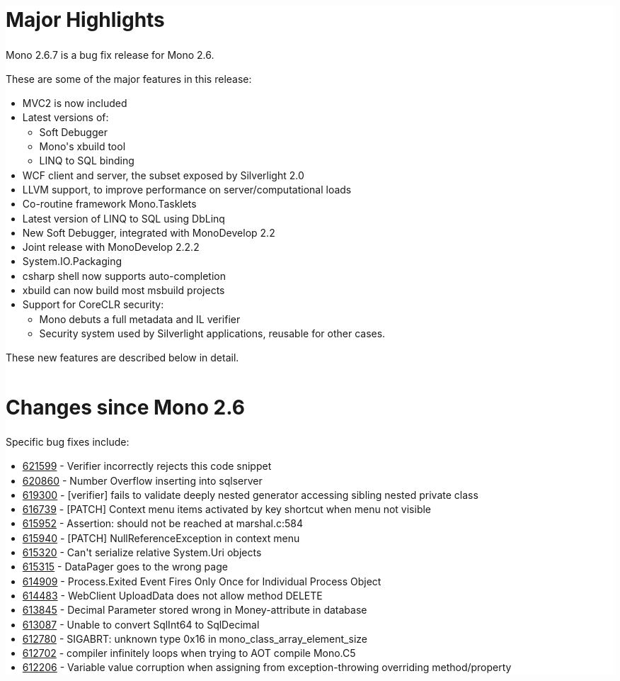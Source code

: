 </ul></td>
</tr>
</tbody>
</table>

Major Highlights
================

Mono 2.6.7 is a bug fix release for Mono 2.6.

These are some of the major features in this release:

-   MVC2 is now included
-   Latest versions of:
    -   Soft Debugger
    -   Mono's xbuild tool
    -   LINQ to SQL binding
-   WCF client and server, the subset exposed by Silverlight 2.0
-   LLVM support, to improve performance on server/computational loads
-   Co-routine framework Mono.Tasklets
-   Latest version of LINQ to SQL using DbLinq
-   New Soft Debugger, integrated with MonoDevelop 2.2
-   Joint release with MonoDevelop 2.2.2
-   System.IO.Packaging
-   csharp shell now supports auto-completion
-   xbuild can now build most msbuild projects
-   Support for CoreCLR security:
    -   Mono debuts a full metadata and IL verifier
    -   Security system used by Silverlight applications, reusable for other cases.

These new features are described below in detail.

Changes since Mono 2.6
======================

Specific bug fixes include:

-   [621599](https://bugzilla.novell.com/show_bug.cgi?id=621599) - Verifier incorrectly rejects this code snippet
-   [620860](https://bugzilla.novell.com/show_bug.cgi?id=620860) - Number Overflow inserting into sqlserver
-   [619300](https://bugzilla.novell.com/show_bug.cgi?id=619300) - [verifier] fails to validate deeply nested generator accessing sibling nested private class
-   [616739](https://bugzilla.novell.com/show_bug.cgi?id=616739) - [PATCH] Context menu items activated by key shortcut when menu not visible
-   [615952](https://bugzilla.novell.com/show_bug.cgi?id=615952) - Assertion: should not be reached at marshal.c:584
-   [615940](https://bugzilla.novell.com/show_bug.cgi?id=615940) - [PATCH] NullReferenceException in context menu
-   [615320](https://bugzilla.novell.com/show_bug.cgi?id=615320) - Can't serialize relative System.Uri objects
-   [615315](https://bugzilla.novell.com/show_bug.cgi?id=615315) - DataPager goes to the wrong page
-   [614909](https://bugzilla.novell.com/show_bug.cgi?id=614909) - Process.Exited Event Fires Only Once for Individual Process Object
-   [614483](https://bugzilla.novell.com/show_bug.cgi?id=614483) - WebClient UploadData does not allow method DELETE
-   [613845](https://bugzilla.novell.com/show_bug.cgi?id=613845) - Decimal Parameter stored wrong in Money-attribute in database
-   [613087](https://bugzilla.novell.com/show_bug.cgi?id=613087) - Unable to convert SqlInt64 to SqlDecimal
-   [612780](https://bugzilla.novell.com/show_bug.cgi?id=612780) - SIGABRT: unknown type 0x16 in mono\_class\_array\_element\_size
-   [612702](https://bugzilla.novell.com/show_bug.cgi?id=612702) - compiler infinitely loops when trying to AOT compile Mono.C5
-   [612206](https://bugzilla.novell.com/show_bug.cgi?id=612206) - Variable value corruption when assigning from exception-throwing overriding method/property